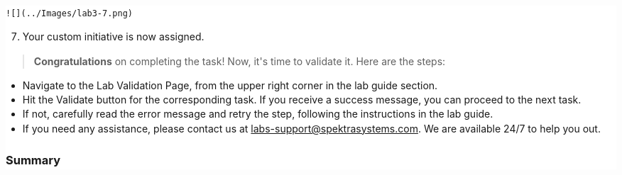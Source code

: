     ![](../Images/lab3-7.png)
   
7. Your custom initiative is now assigned.

   <validation step ="5a49fc4d-d90b-4be3-9ac6-17a8d1b0bbf6" />

> **Congratulations** on completing the task! Now, it's time to validate it. Here are the steps:
 
- Navigate to the Lab Validation Page, from the upper right corner in the lab guide section.
- Hit the Validate button for the corresponding task. If you receive a success message, you can proceed to the next task. 
- If not, carefully read the error message and retry the step, following the instructions in the lab guide.
- If you need any assistance, please contact us at labs-support@spektrasystems.com. We are available 24/7 to help you out.

### Summary
